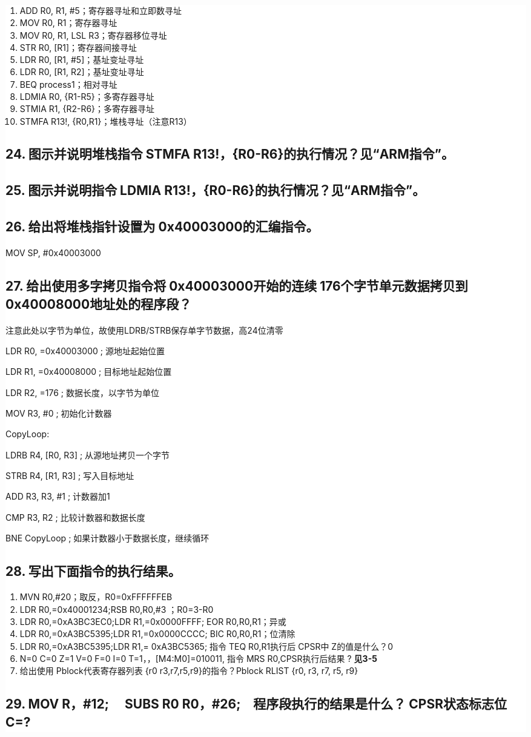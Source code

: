 1) ADD R0, R1, \#5；寄存器寻址和立即数寻址
2) MOV R0, R1；寄存器寻址
3) MOV R0, R1, LSL R3；寄存器移位寻址
4) STR R0, \[R1]；寄存器间接寻址
5) LDR R0, \[R1, #5]；基址变址寻址
6) LDR R0, \[R1, R2]；基址变址寻址
7) BEQ process1；相对寻址
8) LDMIA R0, {R1-R5}；多寄存器寻址
10) STMIA R1, {R2-R6}；多寄存器寻址
11) STMFA R13!, {R0,R1}；堆栈寻址（注意R13）

## 24. 图示并说明堆栈指令 STMFA R13!，{R0-R6}的执行情况？见“ARM指令”。

## 25. 图示并说明指令 LDMIA R13!，{R0-R6}的执行情况？见“ARM指令”。
## 26. 给出将堆栈指针设置为 0x40003000的汇编指令。

MOV SP, \#0x40003000

## 27. 给出使用多字拷贝指令将 0x40003000开始的连续 176个字节单元数据拷贝到0x40008000地址处的程序段？

注意此处以字节为单位，故使用LDRB/STRB保存单字节数据，高24位清零

LDR R0, =0x40003000  ; 源地址起始位置

LDR R1, =0x40008000  ; 目标地址起始位置

LDR R2, =176         ; 数据长度，以字节为单位

MOV R3, #0           ; 初始化计数器

CopyLoop:

LDRB R4, \[R0, R3]    ; 从源地址拷贝一个字节
    
STRB R4, \[R1, R3]    ; 写入目标地址
    
ADD R3, R3, #1       ; 计数器加1
    
CMP R3, R2           ; 比较计数器和数据长度
    
BNE CopyLoop         ; 如果计数器小于数据长度，继续循环

## 28. 写出下面指令的执行结果。

1) MVN R0,\#20；取反，R0=0xFFFFFFEB
2) LDR R0,=0x40001234;RSB R0,R0,#3 ；R0=3-R0
3) LDR R0,=0xA3BC3EC0;LDR R1,=0x0000FFFF; EOR R0,R0,R1；异或
4) LDR R0,=0xA3BC5395;LDR R1,=0x0000CCCC; BIC R0,R0,R1；位清除
5) LDR R0,=0xA3BC5395;LDR R1,= 0xA3BC5365; 指令 TEQ R0,R1执行后 CPSR中
Z的值是什么？0
6) N=0 C=0 Z=1 V=0 F=0 I=0 T=1，，\[M4:M0]=010011, 指令 MRS R0,CPSR执行后结果 ? **见3-5**
7) 给出使用 Pblock代表寄存器列表 {r0 r3,r7,r5,r9}的指令？Pblock RLIST {r0, r3, r7, r5, r9}
## 29. MOV R，#12;&emsp; SUBS R0 R0，#26;&emsp;程序段执行的结果是什么？ CPSR状态标志位 C=?
